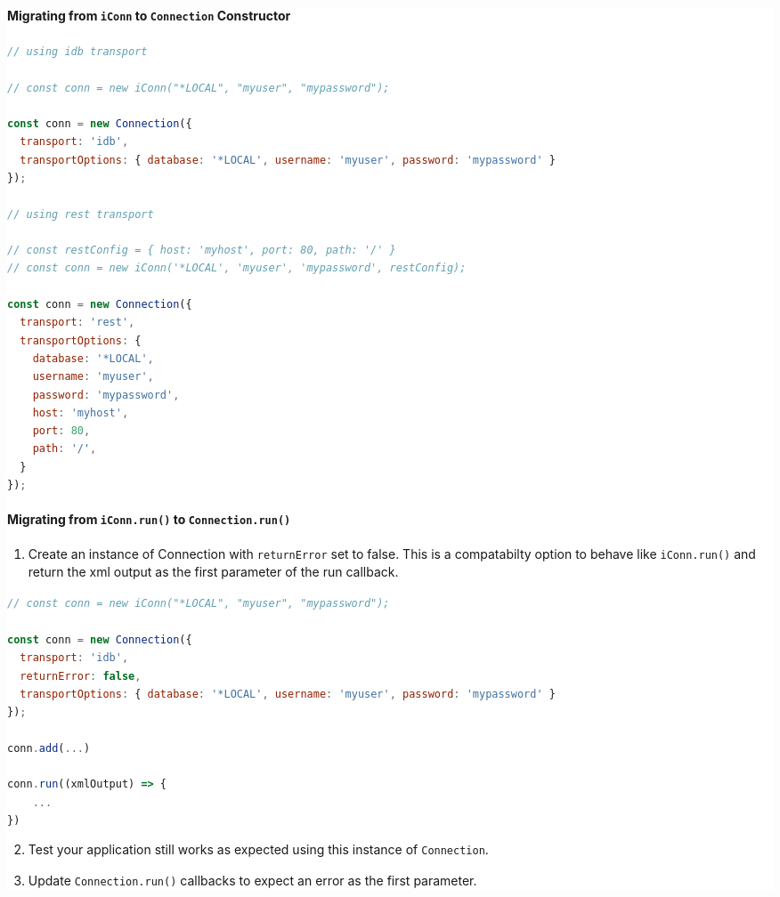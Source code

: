 #### Migrating from `iConn` to `Connection` Constructor

```js
// using idb transport

// const conn = new iConn("*LOCAL", "myuser", "mypassword");

const conn = new Connection({
  transport: 'idb',
  transportOptions: { database: '*LOCAL', username: 'myuser', password: 'mypassword' }
});

// using rest transport

// const restConfig = { host: 'myhost', port: 80, path: '/' }
// const conn = new iConn('*LOCAL', 'myuser', 'mypassword', restConfig);

const conn = new Connection({
  transport: 'rest',
  transportOptions: {
    database: '*LOCAL',
    username: 'myuser',
    password: 'mypassword',
    host: 'myhost',
    port: 80,
    path: '/',
  }
});
```

#### Migrating from `iConn.run()` to `Connection.run()`

1. Create an instance of Connection with `returnError` set to false. This is a compatabilty option to behave like `iConn.run()` and return the xml output as the first parameter of the run callback.

```js
// const conn = new iConn("*LOCAL", "myuser", "mypassword");

const conn = new Connection({
  transport: 'idb',
  returnError: false,
  transportOptions: { database: '*LOCAL', username: 'myuser', password: 'mypassword' }
});

conn.add(...)

conn.run((xmlOutput) => {
    ...
})
```

2.  Test your application still works as expected using this instance of `Connection`.

3. Update `Connection.run()` callbacks to expect an error as the first parameter.
